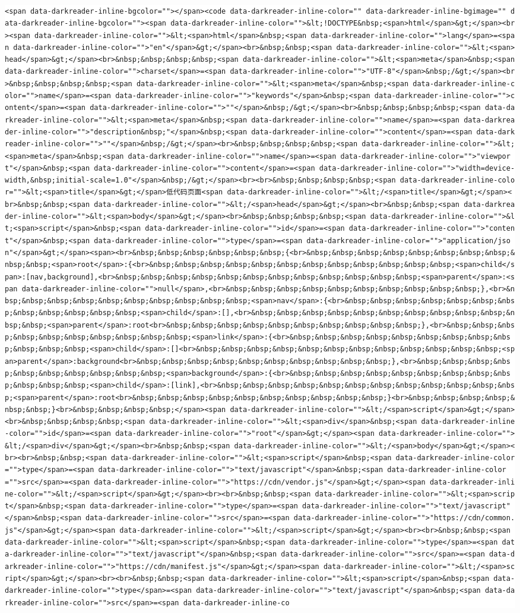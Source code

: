 ```
<span data-darkreader-inline-bgcolor=""></span><code data-darkreader-inline-color="" data-darkreader-inline-bgimage="" data-darkreader-inline-bgcolor=""><span data-darkreader-inline-color="">&lt;!DOCTYPE&nbsp;<span>html</span>&gt;</span><br><span data-darkreader-inline-color="">&lt;<span>html</span>&nbsp;<span data-darkreader-inline-color="">lang</span>=<span data-darkreader-inline-color="">"en"</span>&gt;</span><br>&nbsp;&nbsp;<span data-darkreader-inline-color="">&lt;<span>head</span>&gt;</span><br>&nbsp;&nbsp;&nbsp;&nbsp;<span data-darkreader-inline-color="">&lt;<span>meta</span>&nbsp;<span data-darkreader-inline-color="">charset</span>=<span data-darkreader-inline-color="">"UTF-8"</span>&nbsp;/&gt;</span><br>&nbsp;&nbsp;&nbsp;&nbsp;<span data-darkreader-inline-color="">&lt;<span>meta</span>&nbsp;<span data-darkreader-inline-color="">name</span>=<span data-darkreader-inline-color="">"keywords"</span>&nbsp;<span data-darkreader-inline-color="">content</span>=<span data-darkreader-inline-color="">""</span>&nbsp;/&gt;</span><br>&nbsp;&nbsp;&nbsp;&nbsp;<span data-darkreader-inline-color="">&lt;<span>meta</span>&nbsp;<span data-darkreader-inline-color="">name</span>=<span data-darkreader-inline-color="">"description&nbsp;"</span>&nbsp;<span data-darkreader-inline-color="">content</span>=<span data-darkreader-inline-color="">""</span>&nbsp;/&gt;</span><br>&nbsp;&nbsp;&nbsp;&nbsp;<span data-darkreader-inline-color="">&lt;<span>meta</span>&nbsp;<span data-darkreader-inline-color="">name</span>=<span data-darkreader-inline-color="">"viewport"</span>&nbsp;<span data-darkreader-inline-color="">content</span>=<span data-darkreader-inline-color="">"width=device-width,&nbsp;initial-scale=1.0"</span>&nbsp;/&gt;</span><br><br>&nbsp;&nbsp;&nbsp;&nbsp;<span data-darkreader-inline-color="">&lt;<span>title</span>&gt;</span>低代码页面<span data-darkreader-inline-color="">&lt;/<span>title</span>&gt;</span><br>&nbsp;&nbsp;<span data-darkreader-inline-color="">&lt;/<span>head</span>&gt;</span><br>&nbsp;&nbsp;<span data-darkreader-inline-color="">&lt;<span>body</span>&gt;</span><br>&nbsp;&nbsp;&nbsp;&nbsp;<span data-darkreader-inline-color="">&lt;<span>script</span>&nbsp;<span data-darkreader-inline-color="">id</span>=<span data-darkreader-inline-color="">"content"</span>&nbsp;<span data-darkreader-inline-color="">type</span>=<span data-darkreader-inline-color="">"application/json"</span>&gt;</span><span><br>&nbsp;&nbsp;&nbsp;&nbsp;&nbsp;&nbsp;{<br>&nbsp;&nbsp;&nbsp;&nbsp;&nbsp;&nbsp;&nbsp;&nbsp;&nbsp;&nbsp;<span>root</span>:{<br>&nbsp;&nbsp;&nbsp;&nbsp;&nbsp;&nbsp;&nbsp;&nbsp;&nbsp;&nbsp;&nbsp;&nbsp;<span>child</span>:[nav,background],<br>&nbsp;&nbsp;&nbsp;&nbsp;&nbsp;&nbsp;&nbsp;&nbsp;&nbsp;&nbsp;&nbsp;&nbsp;<span>parent</span>:<span data-darkreader-inline-color="">null</span>,<br>&nbsp;&nbsp;&nbsp;&nbsp;&nbsp;&nbsp;&nbsp;&nbsp;&nbsp;&nbsp;},<br>&nbsp;&nbsp;&nbsp;&nbsp;&nbsp;&nbsp;&nbsp;&nbsp;&nbsp;&nbsp;<span>nav</span>:{<br>&nbsp;&nbsp;&nbsp;&nbsp;&nbsp;&nbsp;&nbsp;&nbsp;&nbsp;&nbsp;&nbsp;&nbsp;<span>child</span>:[],<br>&nbsp;&nbsp;&nbsp;&nbsp;&nbsp;&nbsp;&nbsp;&nbsp;&nbsp;&nbsp;&nbsp;&nbsp;<span>parent</span>:root<br>&nbsp;&nbsp;&nbsp;&nbsp;&nbsp;&nbsp;&nbsp;&nbsp;&nbsp;&nbsp;},<br>&nbsp;&nbsp;&nbsp;&nbsp;&nbsp;&nbsp;&nbsp;&nbsp;&nbsp;&nbsp;<span>link</span>:{<br>&nbsp;&nbsp;&nbsp;&nbsp;&nbsp;&nbsp;&nbsp;&nbsp;&nbsp;&nbsp;&nbsp;&nbsp;<span>child</span>:[]<br>&nbsp;&nbsp;&nbsp;&nbsp;&nbsp;&nbsp;&nbsp;&nbsp;&nbsp;&nbsp;&nbsp;&nbsp;<span>parent</span>:background<br>&nbsp;&nbsp;&nbsp;&nbsp;&nbsp;&nbsp;&nbsp;&nbsp;&nbsp;&nbsp;},<br>&nbsp;&nbsp;&nbsp;&nbsp;&nbsp;&nbsp;&nbsp;&nbsp;&nbsp;&nbsp;<span>background</span>:{<br>&nbsp;&nbsp;&nbsp;&nbsp;&nbsp;&nbsp;&nbsp;&nbsp;&nbsp;&nbsp;&nbsp;&nbsp;<span>child</span>:[link],<br>&nbsp;&nbsp;&nbsp;&nbsp;&nbsp;&nbsp;&nbsp;&nbsp;&nbsp;&nbsp;&nbsp;&nbsp;<span>parent</span>:root<br>&nbsp;&nbsp;&nbsp;&nbsp;&nbsp;&nbsp;&nbsp;&nbsp;&nbsp;&nbsp;}<br>&nbsp;&nbsp;&nbsp;&nbsp;&nbsp;&nbsp;}<br>&nbsp;&nbsp;&nbsp;&nbsp;</span><span data-darkreader-inline-color="">&lt;/<span>script</span>&gt;</span><br>&nbsp;&nbsp;&nbsp;&nbsp;<span data-darkreader-inline-color="">&lt;<span>div</span>&nbsp;<span data-darkreader-inline-color="">id</span>=<span data-darkreader-inline-color="">"root"</span>&gt;</span><span data-darkreader-inline-color="">&lt;/<span>div</span>&gt;</span><br>&nbsp;&nbsp;<span data-darkreader-inline-color="">&lt;/<span>body</span>&gt;</span><br><br>&nbsp;&nbsp;<span data-darkreader-inline-color="">&lt;<span>script</span>&nbsp;<span data-darkreader-inline-color="">type</span>=<span data-darkreader-inline-color="">"text/javascript"</span>&nbsp;<span data-darkreader-inline-color="">src</span>=<span data-darkreader-inline-color="">"https://cdn/vendor.js"</span>&gt;</span><span data-darkreader-inline-color="">&lt;/<span>script</span>&gt;</span><br><br>&nbsp;&nbsp;<span data-darkreader-inline-color="">&lt;<span>script</span>&nbsp;<span data-darkreader-inline-color="">type</span>=<span data-darkreader-inline-color="">"text/javascript"</span>&nbsp;<span data-darkreader-inline-color="">src</span>=<span data-darkreader-inline-color="">"https://cdn/common.js"</span>&gt;</span><span data-darkreader-inline-color="">&lt;/<span>script</span>&gt;</span><br><br>&nbsp;&nbsp;<span data-darkreader-inline-color="">&lt;<span>script</span>&nbsp;<span data-darkreader-inline-color="">type</span>=<span data-darkreader-inline-color="">"text/javascript"</span>&nbsp;<span data-darkreader-inline-color="">src</span>=<span data-darkreader-inline-color="">"https://cdn/manifest.js"</span>&gt;</span><span data-darkreader-inline-color="">&lt;/<span>script</span>&gt;</span><br><br>&nbsp;&nbsp;<span data-darkreader-inline-color="">&lt;<span>script</span>&nbsp;<span data-darkreader-inline-color="">type</span>=<span data-darkreader-inline-color="">"text/javascript"</span>&nbsp;<span data-darkreader-inline-color="">src</span>=<span data-darkreader-inline-co
```